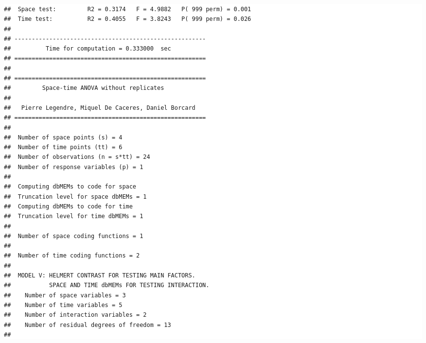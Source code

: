     ##  Space test:         R2 = 0.3174   F = 4.9882   P( 999 perm) = 0.001 
    ##  Time test:          R2 = 0.4055   F = 3.8243   P( 999 perm) = 0.026 
    ## 
    ## -------------------------------------------------------
    ##          Time for computation = 0.333000  sec 
    ## =======================================================
    ## 
    ## =======================================================
    ##         Space-time ANOVA without replicates
    ##                                                   
    ##   Pierre Legendre, Miquel De Caceres, Daniel Borcard
    ## =======================================================
    ## 
    ##  Number of space points (s) = 4 
    ##  Number of time points (tt) = 6 
    ##  Number of observations (n = s*tt) = 24 
    ##  Number of response variables (p) = 1 
    ##  
    ##  Computing dbMEMs to code for space
    ##  Truncation level for space dbMEMs = 1 
    ##  Computing dbMEMs to code for time
    ##  Truncation level for time dbMEMs = 1 
    ## 
    ##  Number of space coding functions = 1 
    ## 
    ##  Number of time coding functions = 2 
    ## 
    ##  MODEL V: HELMERT CONTRAST FOR TESTING MAIN FACTORS.
    ##           SPACE AND TIME dbMEMs FOR TESTING INTERACTION.
    ##    Number of space variables = 3 
    ##    Number of time variables = 5 
    ##    Number of interaction variables = 2 
    ##    Number of residual degrees of freedom = 13 
    ## 